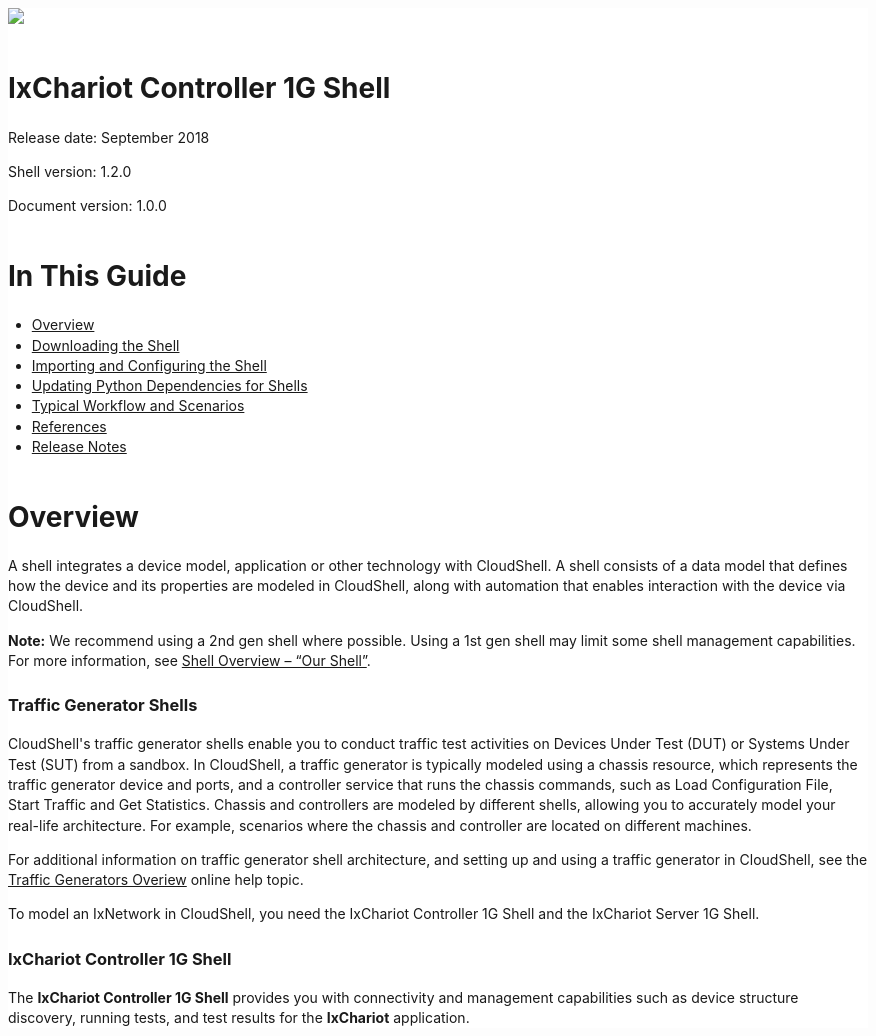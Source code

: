 ![](https://github.com/stsuberi/SaraTest/blob/master/cloudshell_logo.png)

# **IxChariot Controller 1G Shell**  

Release date: September 2018

Shell version: 1.2.0

Document version: 1.0.0

# In This Guide

* [Overview](#overview)
* [Downloading the Shell](#downloading-the-shell)
* [Importing and Configuring the Shell](#importing-and-configuring-the-shell)
* [Updating Python Dependencies for Shells](#updating-python-dependencies-for-shells)
* [Typical Workflow and Scenarios](#typical-workflow-and-scenarios)
* [References](#references)
* [Release Notes](#release-notes)


# Overview
A shell integrates a device model, application or other technology with CloudShell. A shell consists of a data model that defines how the device and its properties are modeled in CloudShell, along with automation that enables interaction with the device via CloudShell.

**Note:** We recommend using a 2nd gen shell where possible. Using a 1st gen shell may limit some shell management capabilities. For more information, see [Shell Overview – “Our Shell”](http://help.quali.com/Online%20Help/8.3/Portal/Content/CSP/LAB-MNG/Shells.htm?Highlight=shell%20overview).

### Traffic Generator Shells
CloudShell's traffic generator shells enable you to conduct traffic test activities on Devices Under Test (DUT) or Systems Under Test (SUT) from a sandbox. In CloudShell, a traffic generator is typically modeled using a chassis resource, which represents the traffic generator device and ports, and a controller service that runs the chassis commands, such as Load Configuration File, Start Traffic and Get Statistics. Chassis and controllers are modeled by different shells, allowing you to accurately model your real-life architecture. For example, scenarios where the chassis and controller are located on different machines.

For additional information on traffic generator shell architecture, and setting up and using a traffic generator in CloudShell, see the [Traffic Generators Overiew](http://help.quali.com/Online%20Help/9.0/Portal/Content/CSP/LAB-MNG/Trffc-Gens.htm?Highlight=traffic%20generator%20overview) online help topic.

To model an IxNetwork in CloudShell, you need the IxChariot Controller 1G Shell and the IxChariot Server 1G Shell.

### **IxChariot Controller 1G Shell**
The **IxChariot Controller 1G Shell** provides you with connectivity and management capabilities such as device structure discovery, running tests, and test results for the **IxChariot** application. 
